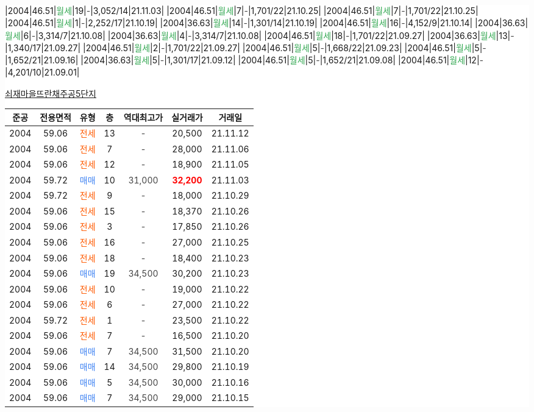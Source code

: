 |2004|46.51|<span style="color:#34A853">월세</span>|19|<span style="color:#444444">-</span>|3,052/14|21.11.03|
|2004|46.51|<span style="color:#34A853">월세</span>|7|<span style="color:#444444">-</span>|1,701/22|21.10.25|
|2004|46.51|<span style="color:#34A853">월세</span>|7|<span style="color:#444444">-</span>|1,701/22|21.10.25|
|2004|46.51|<span style="color:#34A853">월세</span>|1|<span style="color:#444444">-</span>|2,252/17|21.10.19|
|2004|36.63|<span style="color:#34A853">월세</span>|14|<span style="color:#444444">-</span>|1,301/14|21.10.19|
|2004|46.51|<span style="color:#34A853">월세</span>|16|<span style="color:#444444">-</span>|4,152/9|21.10.14|
|2004|36.63|<span style="color:#34A853">월세</span>|6|<span style="color:#444444">-</span>|3,314/7|21.10.08|
|2004|36.63|<span style="color:#34A853">월세</span>|4|<span style="color:#444444">-</span>|3,314/7|21.10.08|
|2004|46.51|<span style="color:#34A853">월세</span>|18|<span style="color:#444444">-</span>|1,701/22|21.09.27|
|2004|36.63|<span style="color:#34A853">월세</span>|13|<span style="color:#444444">-</span>|1,340/17|21.09.27|
|2004|46.51|<span style="color:#34A853">월세</span>|2|<span style="color:#444444">-</span>|1,701/22|21.09.27|
|2004|46.51|<span style="color:#34A853">월세</span>|5|<span style="color:#444444">-</span>|1,668/22|21.09.23|
|2004|46.51|<span style="color:#34A853">월세</span>|5|<span style="color:#444444">-</span>|1,652/21|21.09.16|
|2004|36.63|<span style="color:#34A853">월세</span>|5|<span style="color:#444444">-</span>|1,301/17|21.09.12|
|2004|46.51|<span style="color:#34A853">월세</span>|5|<span style="color:#444444">-</span>|1,652/21|21.09.08|
|2004|46.51|<span style="color:#34A853">월세</span>|12|<span style="color:#444444">-</span>|4,201/10|21.09.01|

[쇠재마을뜨란채주공5단지](https://search.naver.com/search.naver?query=%EC%87%A0%EC%9E%AC%EB%A7%88%EC%9D%84%EB%9C%A8%EB%9E%80%EC%B1%84%EC%A3%BC%EA%B3%B55%EB%8B%A8%EC%A7%80)

|준공|전용면적|유형|층|역대최고가|실거래가|거래일|
|:---:|:---:|:---:|:---:|:---:|:---:|:---:|
|2004|59.06|<span style="color:#FF5A00">전세</span>|13|<span style="color:#444444">-</span>|20,500|21.11.12|
|2004|59.06|<span style="color:#FF5A00">전세</span>|7|<span style="color:#444444">-</span>|28,000|21.11.06|
|2004|59.06|<span style="color:#FF5A00">전세</span>|12|<span style="color:#444444">-</span>|18,900|21.11.05|
|2004|59.72|<span style="color:#4285F3">매매</span>|10|<span style="color:#444444">31,000</span>|<b><span style="color:#FF0000">32,200</span></b>|21.11.03|
|2004|59.72|<span style="color:#FF5A00">전세</span>|9|<span style="color:#444444">-</span>|18,000|21.10.29|
|2004|59.06|<span style="color:#FF5A00">전세</span>|15|<span style="color:#444444">-</span>|18,370|21.10.26|
|2004|59.06|<span style="color:#FF5A00">전세</span>|3|<span style="color:#444444">-</span>|17,850|21.10.26|
|2004|59.06|<span style="color:#FF5A00">전세</span>|16|<span style="color:#444444">-</span>|27,000|21.10.25|
|2004|59.06|<span style="color:#FF5A00">전세</span>|18|<span style="color:#444444">-</span>|18,400|21.10.23|
|2004|59.06|<span style="color:#4285F3">매매</span>|19|<span style="color:#444444">34,500</span>|30,200|21.10.23|
|2004|59.06|<span style="color:#FF5A00">전세</span>|10|<span style="color:#444444">-</span>|19,000|21.10.22|
|2004|59.06|<span style="color:#FF5A00">전세</span>|6|<span style="color:#444444">-</span>|27,000|21.10.22|
|2004|59.72|<span style="color:#FF5A00">전세</span>|1|<span style="color:#444444">-</span>|23,500|21.10.22|
|2004|59.06|<span style="color:#FF5A00">전세</span>|7|<span style="color:#444444">-</span>|16,500|21.10.20|
|2004|59.06|<span style="color:#4285F3">매매</span>|7|<span style="color:#444444">34,500</span>|31,500|21.10.20|
|2004|59.06|<span style="color:#4285F3">매매</span>|14|<span style="color:#444444">34,500</span>|29,800|21.10.19|
|2004|59.06|<span style="color:#4285F3">매매</span>|5|<span style="color:#444444">34,500</span>|30,000|21.10.16|
|2004|59.06|<span style="color:#4285F3">매매</span>|7|<span style="color:#444444">34,500</span>|29,000|21.10.15|